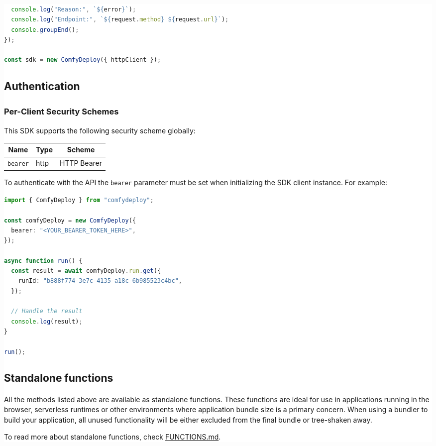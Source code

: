 ```typescript
  console.log("Reason:", `${error}`);
  console.log("Endpoint:", `${request.method} ${request.url}`);
  console.groupEnd();
});

const sdk = new ComfyDeploy({ httpClient });
```



## Authentication

### Per-Client Security Schemes

This SDK supports the following security scheme globally:

| Name     | Type | Scheme      |
| -------- | ---- | ----------- |
| `bearer` | http | HTTP Bearer |

To authenticate with the API the `bearer` parameter must be set when initializing the SDK client instance. For example:
```typescript
import { ComfyDeploy } from "comfydeploy";

const comfyDeploy = new ComfyDeploy({
  bearer: "<YOUR_BEARER_TOKEN_HERE>",
});

async function run() {
  const result = await comfyDeploy.run.get({
    runId: "b888f774-3e7c-4135-a18c-6b985523c4bc",
  });

  // Handle the result
  console.log(result);
}

run();

```



## Standalone functions

All the methods listed above are available as standalone functions. These
functions are ideal for use in applications running in the browser, serverless
runtimes or other environments where application bundle size is a primary
concern. When using a bundler to build your application, all unused
functionality will be either excluded from the final bundle or tree-shaken away.

To read more about standalone functions, check [FUNCTIONS.md](./FUNCTIONS.md).

